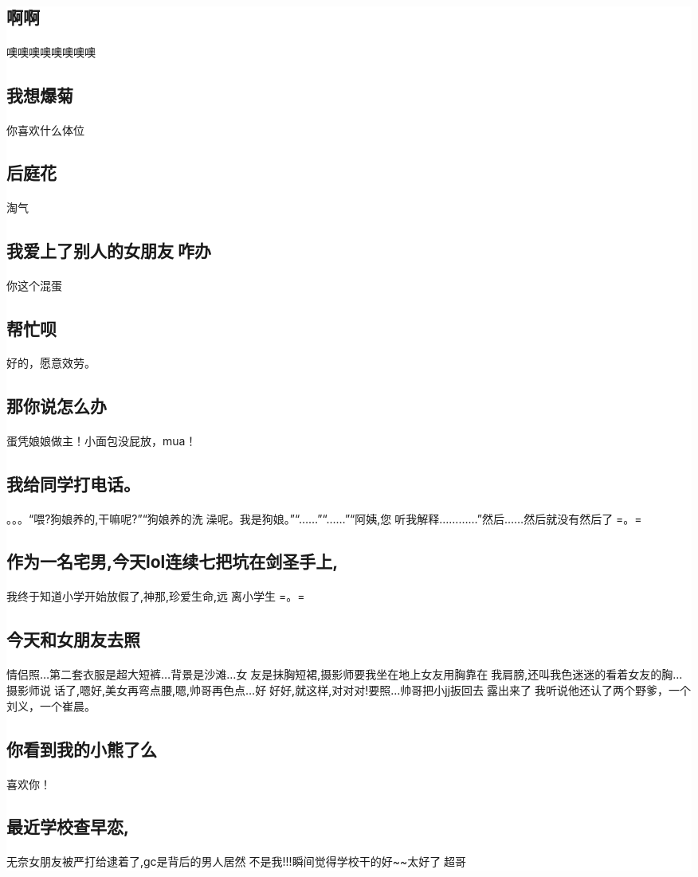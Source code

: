 ## 啊啊
噢噢噢噢噢噢噢噢

## 我想爆菊
你喜欢什么体位

## 后庭花
淘气

## 我爱上了别人的女朋友     咋办
你这个混蛋

## 帮忙呗
好的，愿意效劳。

## 那你说怎么办
蛋凭娘娘做主！小面包没屁放，mua！

## 我给同学打电话。
。。。“喂?狗娘养的,干嘛呢?”“狗娘养的洗
澡呢。我是狗娘。”“……”“……”“阿姨,您
听我解释…………”然后……然后就没有然后了
=。=

## 作为一名宅男,今天lol连续七把坑在剑圣手上,
我终于知道小学开始放假了,神那,珍爱生命,远
离小学生
=。=

## 今天和女朋友去照
情侣照…第二套衣服是超大短裤…背景是沙滩…女
友是抹胸短裙,摄影师要我坐在地上女友用胸靠在
我肩膀,还叫我色迷迷的看着女友的胸…摄影师说
话了,嗯好,美女再弯点腰,嗯,帅哥再色点…好
好好,就这样,对对对!要照…帅哥把小jj扳回去
露出来了
我听说他还认了两个野爹，一个刘义，一个崔晨。

## 你看到我的小熊了么
喜欢你！

## 最近学校查早恋,
无奈女朋友被严打给逮着了,gc是背后的男人居然
不是我!!!瞬间觉得学校干的好~~太好了
超哥
